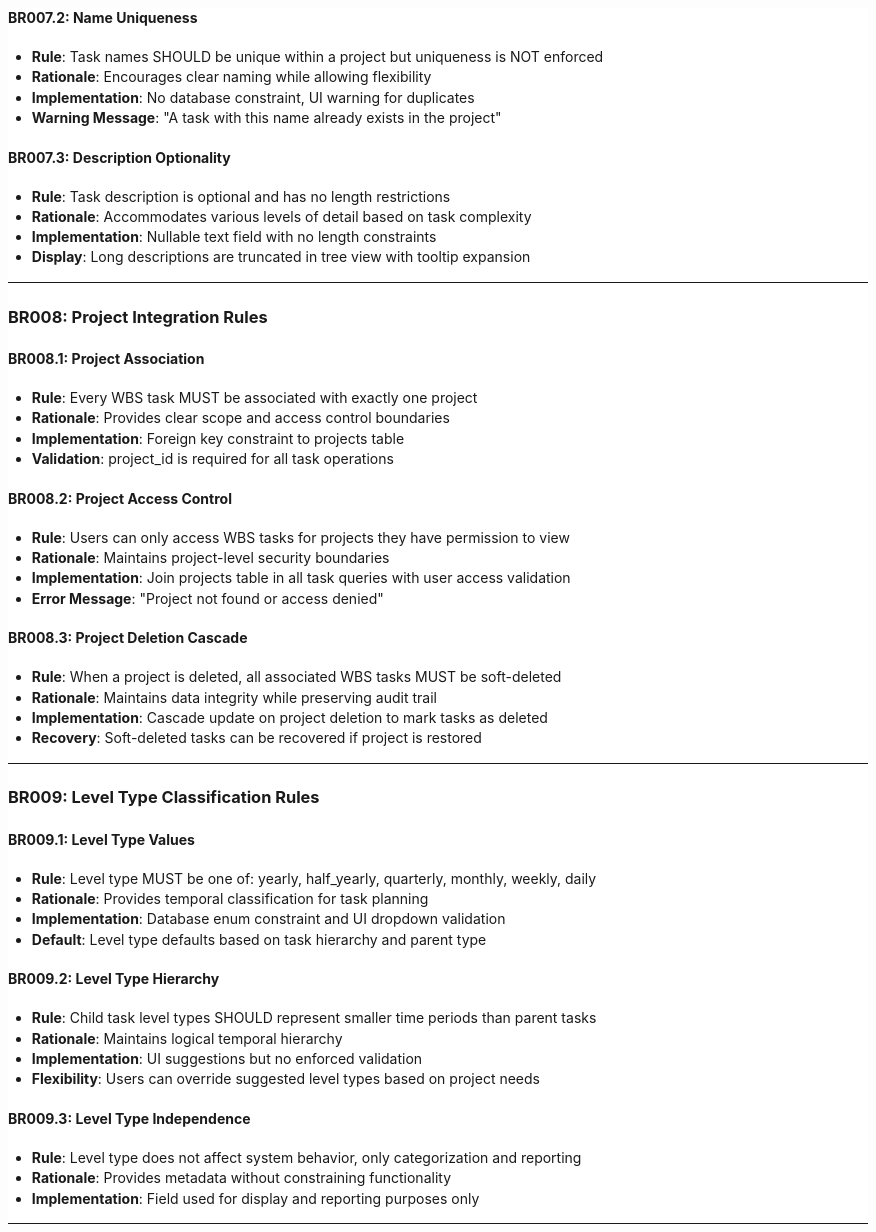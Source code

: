 #### BR007.2: Name Uniqueness
- **Rule**: Task names SHOULD be unique within a project but uniqueness is NOT enforced
- **Rationale**: Encourages clear naming while allowing flexibility
- **Implementation**: No database constraint, UI warning for duplicates
- **Warning Message**: "A task with this name already exists in the project"

#### BR007.3: Description Optionality
- **Rule**: Task description is optional and has no length restrictions
- **Rationale**: Accommodates various levels of detail based on task complexity
- **Implementation**: Nullable text field with no length constraints
- **Display**: Long descriptions are truncated in tree view with tooltip expansion

---

### BR008: Project Integration Rules

#### BR008.1: Project Association
- **Rule**: Every WBS task MUST be associated with exactly one project
- **Rationale**: Provides clear scope and access control boundaries
- **Implementation**: Foreign key constraint to projects table
- **Validation**: project_id is required for all task operations

#### BR008.2: Project Access Control
- **Rule**: Users can only access WBS tasks for projects they have permission to view
- **Rationale**: Maintains project-level security boundaries
- **Implementation**: Join projects table in all task queries with user access validation
- **Error Message**: "Project not found or access denied"

#### BR008.3: Project Deletion Cascade
- **Rule**: When a project is deleted, all associated WBS tasks MUST be soft-deleted
- **Rationale**: Maintains data integrity while preserving audit trail
- **Implementation**: Cascade update on project deletion to mark tasks as deleted
- **Recovery**: Soft-deleted tasks can be recovered if project is restored

---

### BR009: Level Type Classification Rules

#### BR009.1: Level Type Values
- **Rule**: Level type MUST be one of: yearly, half_yearly, quarterly, monthly, weekly, daily
- **Rationale**: Provides temporal classification for task planning
- **Implementation**: Database enum constraint and UI dropdown validation
- **Default**: Level type defaults based on task hierarchy and parent type

#### BR009.2: Level Type Hierarchy
- **Rule**: Child task level types SHOULD represent smaller time periods than parent tasks
- **Rationale**: Maintains logical temporal hierarchy
- **Implementation**: UI suggestions but no enforced validation
- **Flexibility**: Users can override suggested level types based on project needs

#### BR009.3: Level Type Independence
- **Rule**: Level type does not affect system behavior, only categorization and reporting
- **Rationale**: Provides metadata without constraining functionality
- **Implementation**: Field used for display and reporting purposes only

---